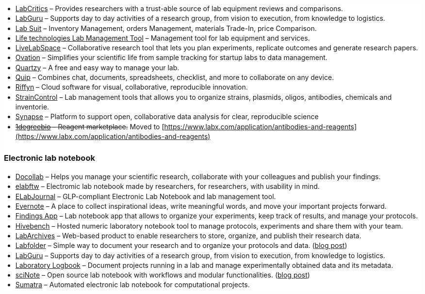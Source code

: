 - [LabCritics](http://www.labcritics.com/) – Provides researchers with a trust-able source of lab equipment reviews and comparisons.
- [LabGuru](http://www.labguru.com/) – Supports day to day activities of a research group, from vision to execution, from knowledge to logistics.
- [Lab Suit](http://www.labsuit.com/) – Inventory Management, orders Management, materials Trade-In, price Comparison.
- [Life technologies Lab Management Tool](http://www.lifetechnologies.com/fr/fr/home/products-and-services/services/instrument-qualification-services/instruments-and-services-portal.html?icid=PSM4-portal-1119)  – Management tool for lab equipment and services.
- [LiveLabSpace](https://livelab.space/) – Collaborative research tool that lets you plan experiments, replicate outcomes and generate research papers.
- [Ovation](https://www.ovation.io/) – Simplifies your scientific life from sample tracking for startup labs to data management.
- [Quartzy](https://www.quartzy.com/) – A free and easy way to manage your lab.
- [Quip](https://quip.com/) – Combines chat, documents, spreadsheets, checklist, and more to collaborate on any device.
- [Riffyn](http://riffyn.com/) – Cloud software for visual, collaborative, reproducible innovation.
- [StrainControl](http://www.straincontrol.com/) – Lab management tools that allows you to organize strains, plasmids, oligos, antibodies, chemicals and inventorie.
- [Synapse](https://www.synapse.org/) – Platform to support open, collaborative data analysis for clear, reproducible science
- ~~[1degreebio](http://1degreebio.org/) – Reagent marketplace.~~ Moved to [https://www.labx.com/application/antibodies-and-reagents](https://www.labx.com/application/antibodies-and-reagents)

### Electronic lab notebook
- [Docollab](https://www.docollab.com/) – Helps you manage your scientific research, collaborate with your colleagues and publish your findings.
- [elabftw](http://www.elabftw.net/) – Electromic lab notebook made by researchers, for researchers, with usability in mind.
- [ELabJournal](https://www.elabjournal.com/) – GLP-compliant Electronic Lab Notebook and lab management tool.
- [Evernote](https://evernote.com/) – A place to collect inspirational ideas, write meaningful words, and move your important projects forward.
- [Findings App](http://findingsapp.com/) – Lab notebook app that allows to organize your experiments, keep track of results, and manage your protocols.
- [Hivebench](https://www.hivebench.com/) – Hosted numeric laboratory notebook tool to manage protocols, experiments and share them with your team.
- [LabArchives](http://www.labarchives.com/) – Web-based product to enable researchers to store, organize, and publish their research data.
- [Labfolder](https://www.labfolder.com/) – Simple way to document your research and to organize your protocols and data. ([blog post](http://connectedresearchers.com/labfolder-a-digital-lab-notebook/))
- [LabGuru](http://www.labguru.com/) – Supports day to day activities of a research group, from vision to execution, from knowledge to logistics.
- [Laboratory Logbook](http://lablog.sourceforge.net/) – Document projects running in a lab and manage experimentally obtained data and its metadata.
- [sciNote](http://scinote.net/) – Open source lab notebook with workflows and modular functionalities. ([blog post](http://connectedresearchers.com/scinote-kickstarts-their-open-source-electronic-lab-notebook/))
- [Sumatra](https://pypi.python.org/pypi/Sumatra) – Automated electronic lab notebook for computational projects.
